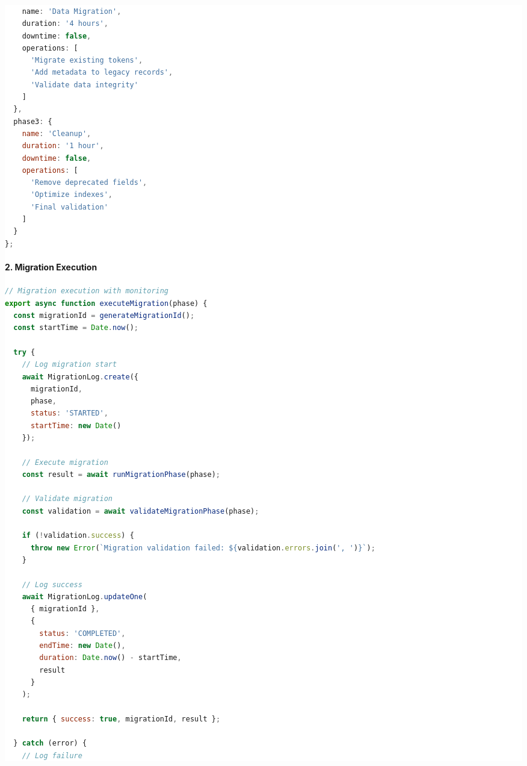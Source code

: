 ```javascript
    name: 'Data Migration',
    duration: '4 hours',
    downtime: false,
    operations: [
      'Migrate existing tokens',
      'Add metadata to legacy records',
      'Validate data integrity'
    ]
  },
  phase3: {
    name: 'Cleanup',
    duration: '1 hour',
    downtime: false,
    operations: [
      'Remove deprecated fields',
      'Optimize indexes',
      'Final validation'
    ]
  }
};
```

#### 2. Migration Execution
```javascript
// Migration execution with monitoring
export async function executeMigration(phase) {
  const migrationId = generateMigrationId();
  const startTime = Date.now();
  
  try {
    // Log migration start
    await MigrationLog.create({
      migrationId,
      phase,
      status: 'STARTED',
      startTime: new Date()
    });
    
    // Execute migration
    const result = await runMigrationPhase(phase);
    
    // Validate migration
    const validation = await validateMigrationPhase(phase);
    
    if (!validation.success) {
      throw new Error(`Migration validation failed: ${validation.errors.join(', ')}`);
    }
    
    // Log success
    await MigrationLog.updateOne(
      { migrationId },
      {
        status: 'COMPLETED',
        endTime: new Date(),
        duration: Date.now() - startTime,
        result
      }
    );
    
    return { success: true, migrationId, result };
    
  } catch (error) {
    // Log failure
```